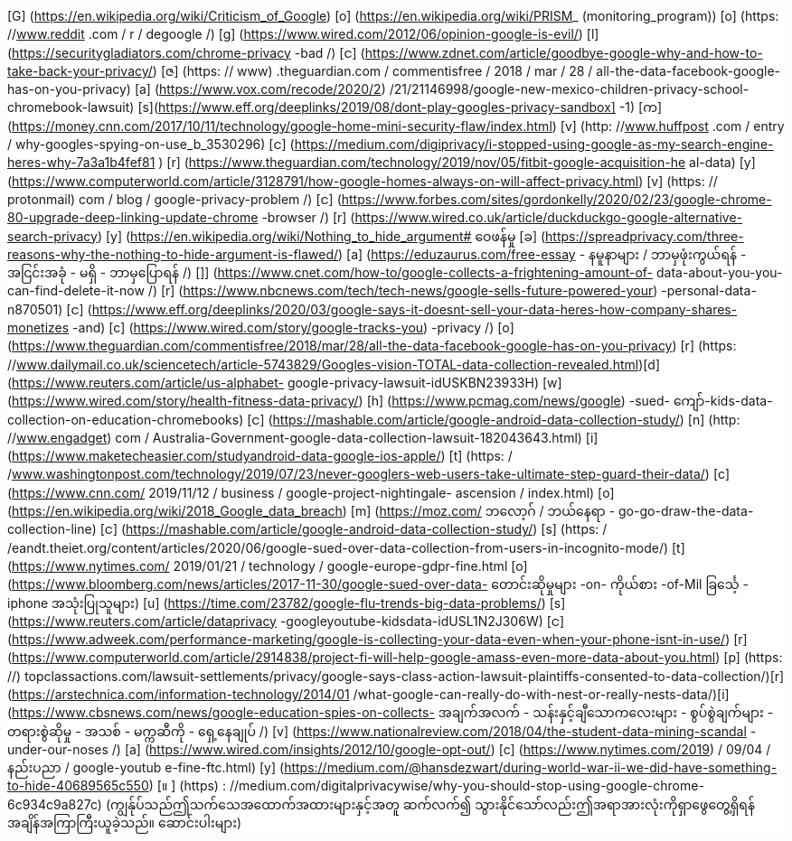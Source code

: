 [G] (https://en.wikipedia.org/wiki/Criticism_of_Google) [o] (https://en.wikipedia.org/wiki/PRISM_ (monitoring_program)) [o] (https: //www.reddit .com / r / degoogle /) [g] (https://www.wired.com/2012/06/opinion-google-is-evil/) [l] (https://securitygladiators.com/chrome-privacy -bad /) [င] (https://www.zdnet.com/article/goodbye-google-why-and-how-to-take-back-your-privacy/) [ဇ] (https: // www) .theguardian.com / commentisfree / 2018 / mar / 28 / all-the-data-facebook-google-has-on-you-privacy) [a] (https://www.vox.com/recode/2020/2) /21/21146998/google-new-mexico-children-privacy-school-chromebook-lawsuit) [s](https://www.eff.org/deeplinks/2019/08/dont-play-googles-privacy-sandbox] -1) [က] (https://money.cnn.com/2017/10/11/technology/google-home-mini-security-flaw/index.html) [v] (http: //www.huffpost .com / entry / why-googles-spying-on-use_b_3530296) [င] (https://medium.com/digiprivacy/i-stopped-using-google-as-my-search-engine-heres-why-7a3a1b4fef81 ) [r] (https://www.theguardian.com/technology/2019/nov/05/fitbit-google-acquisition-he al-data) [y] (https://www.computerworld.com/article/3128791/how-google-homes-always-on-will-affect-privacy.html) [v] (https: // protonmail) com / blog / google-privacy-problem /) [င] (https://www.forbes.com/sites/gordonkelly/2020/02/23/google-chrome-80-upgrade-deep-linking-update-chrome -browser /) [r] (https://www.wired.co.uk/article/duckduckgo-google-alternative-search-privacy) [y] (https://en.wikipedia.org/wiki/Nothing_to_hide_argument# ဝေဖန်မှု [ခ] (https://spreadprivacy.com/three-reasons-why-the-nothing-to-hide-argument-is-flawed/) [a] (https://eduzaurus.com/free-essay - နမူနာများ / ဘာမှဖုံးကွယ်ရန် - အငြင်းအခုံ - မရှိ - ဘာမှပြောရန် /) []] (https://www.cnet.com/how-to/google-collects-a-frightening-amount-of- data-about-you-you-can-find-delete-it-now /) [r] (https://www.nbcnews.com/tech/tech-news/google-sells-future-powered-your) -personal-data-n870501) [င] (https://www.eff.org/deeplinks/2020/03/google-says-it-doesnt-sell-your-data-heres-how-company-shares-monetizes -and) [c] (https://www.wired.com/story/google-tracks-you) -privacy /) [o] (https://www.theguardian.com/commentisfree/2018/mar/28/all-the-data-facebook-google-has-on-you-privacy) [r] (https: //www.dailymail.co.uk/sciencetech/article-5743829/Googles-vision-TOTAL-data-collection-revealed.html)[d](https://www.reuters.com/article/us-alphabet- google-privacy-lawsuit-idUSKBN23933H) [w] (https://www.wired.com/story/health-fitness-data-privacy/) [h] (https://www.pcmag.com/news/google) -sued- ကျော်-kids-data-collection-on-education-chromebooks) [င] (https://mashable.com/article/google-android-data-collection-study/) [n] (http: //www.engadget) com / Australia-Government-google-data-collection-lawsuit-182043643.html) [i] (https://www.maketecheasier.com/studyandroid-data-google-ios-apple/) [t] (https: / /www.washingtonpost.com/technology/2019/07/23/never-googlers-web-users-take-ultimate-step-guard-their-data/) [c] (https://www.cnn.com/ 2019/11/12 / business / google-project-nightingale- ascension / index.html) [o] (https://en.wikipedia.org/wiki/2018_Google_data_breach) [m] (https://moz.com/ ဘလော့ဂ် / ဘယ်နေရာ - go-go-draw-the-data-collection-line) [င] (https://mashable.com/article/google-android-data-collection-study/) [s] (https: / /eandt.theiet.org/content/articles/2020/06/google-sued-over-data-collection-from-users-in-incognito-mode/) [t] (https://www.nytimes.com/ 2019/01/21 / technology / google-europe-gdpr-fine.html [o] (https://www.bloomberg.com/news/articles/2017-11-30/google-sued-over-data- တောင်းဆိုမှုများ -on- ကိုယ်စား -of-Mil ခြင်္သေ့ - iphone အသုံးပြုသူများ) [u] (https://time.com/23782/google-flu-trends-big-data-problems/) [s] (https://www.reuters.com/article/dataprivacy -googleyoutube-kidsdata-idUSL1N2J306W) [င] (https://www.adweek.com/performance-marketing/google-is-collecting-your-data-even-when-your-phone-isnt-in-use/) [r] (https://www.computerworld.com/article/2914838/project-fi-will-help-google-amass-even-more-data-about-you.html) [p] (https: //) topclassactions.com/lawsuit-settlements/privacy/google-says-class-action-lawsuit-plaintiffs-consented-to-data-collection/)[r](https://arstechnica.com/information-technology/2014/01 /what-google-can-really-do-with-nest-or-really-nests-data/)[i](https://www.cbsnews.com/news/google-education-spies-on-collects- အချက်အလက် - သန်းနှင့်ချီသောကလေးများ - စွပ်စွဲချက်များ - တရားစွဲဆိုမှု - အသစ် - မက္ကဆီကို - ရှေ့နေချုပ် /) [v] (https://www.nationalreview.com/2018/04/the-student-data-mining-scandal -under-our-noses /) [a] (https://www.wired.com/insights/2012/10/google-opt-out/) [c] (https://www.nytimes.com/2019) / 09/04 / နည်းပညာ / google-youtub e-fine-ftc.html) [y] (https://medium.com/@hansdezwart/during-world-war-ii-we-did-have-something-to-hide-40689565c550) [။ ] (https) : //medium.com/digitalprivacywise/why-you-should-stop-using-google-chrome-6c934c9a827c) (ကျွန်ုပ်သည်ဤသက်သေအထောက်အထားများနှင့်အတူ ဆက်လက်၍ သွားနိုင်သော်လည်းဤအရာအားလုံးကိုရှာဖွေတွေ့ရှိရန်အချိန်အကြာကြီးယူခဲ့သည်။ ဆောင်းပါးများ)
